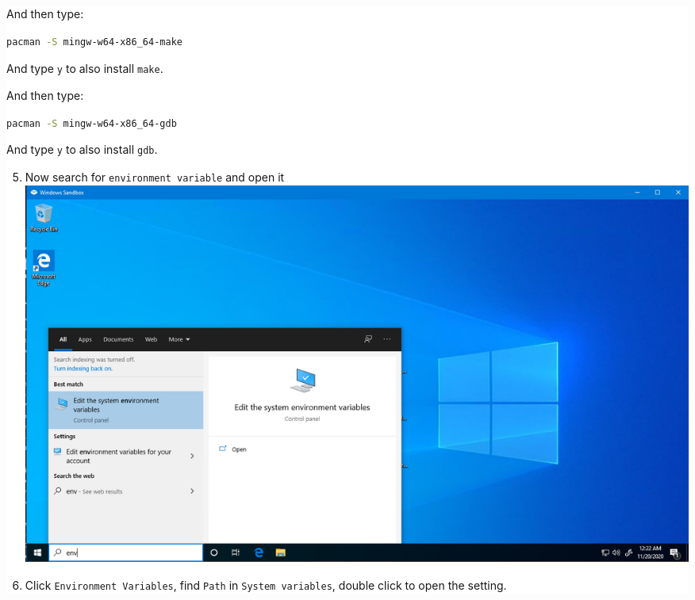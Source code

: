 And then type:

```bash
pacman -S mingw-w64-x86_64-make
```

And type `y` to also install `make`.

And then type:

```bash
pacman -S mingw-w64-x86_64-gdb
```

And type `y` to also install `gdb`.

5. Now search for `environment variable` and open it
   ![](https://github.com/soulimane-mammar/oop_cpp_course/blob/main/screenshots/Compiler/MSYS2/3.png?raw=true)

6. Click `Environment Variables`, find `Path` in `System variables`, double click to open the setting.
